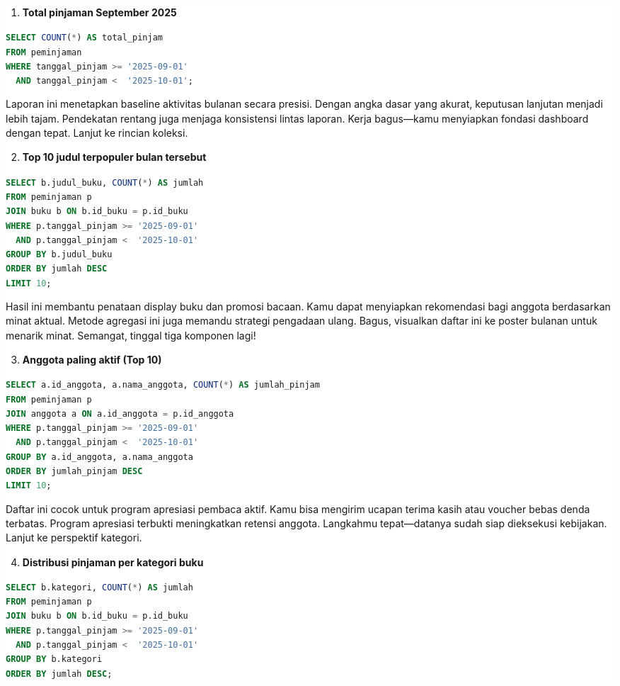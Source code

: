 1. **Total pinjaman September 2025**

```sql
SELECT COUNT(*) AS total_pinjam
FROM peminjaman
WHERE tanggal_pinjam >= '2025-09-01'
  AND tanggal_pinjam <  '2025-10-01';
```

Laporan ini menetapkan baseline aktivitas bulanan secara presisi. Dengan angka dasar yang akurat, keputusan lanjutan menjadi lebih tajam. Pendekatan rentang juga menjaga konsistensi lintas laporan. Kerja bagus—kamu menyiapkan fondasi dashboard dengan tepat. Lanjut ke rincian koleksi.

2. **Top 10 judul terpopuler bulan tersebut**

```sql
SELECT b.judul_buku, COUNT(*) AS jumlah
FROM peminjaman p
JOIN buku b ON b.id_buku = p.id_buku
WHERE p.tanggal_pinjam >= '2025-09-01'
  AND p.tanggal_pinjam <  '2025-10-01'
GROUP BY b.judul_buku
ORDER BY jumlah DESC
LIMIT 10;
```

Hasil ini membantu penataan display buku dan promosi bacaan. Kamu dapat menyiapkan rekomendasi bagi anggota berdasarkan minat aktual. Metode agregasi ini juga memandu strategi pengadaan ulang. Bagus, visualkan daftar ini ke poster bulanan untuk menarik minat. Semangat, tinggal tiga komponen lagi!

3. **Anggota paling aktif (Top 10)**

```sql
SELECT a.id_anggota, a.nama_anggota, COUNT(*) AS jumlah_pinjam
FROM peminjaman p
JOIN anggota a ON a.id_anggota = p.id_anggota
WHERE p.tanggal_pinjam >= '2025-09-01'
  AND p.tanggal_pinjam <  '2025-10-01'
GROUP BY a.id_anggota, a.nama_anggota
ORDER BY jumlah_pinjam DESC
LIMIT 10;
```

Daftar ini cocok untuk program apresiasi pembaca aktif. Kamu bisa mengirim ucapan terima kasih atau voucher bebas denda terbatas. Program apresiasi terbukti meningkatkan retensi anggota. Langkahmu tepat—datanya sudah siap dieksekusi kebijakan. Lanjut ke perspektif kategori.

4. **Distribusi pinjaman per kategori buku**

```sql
SELECT b.kategori, COUNT(*) AS jumlah
FROM peminjaman p
JOIN buku b ON b.id_buku = p.id_buku
WHERE p.tanggal_pinjam >= '2025-09-01'
  AND p.tanggal_pinjam <  '2025-10-01'
GROUP BY b.kategori
ORDER BY jumlah DESC;
```
